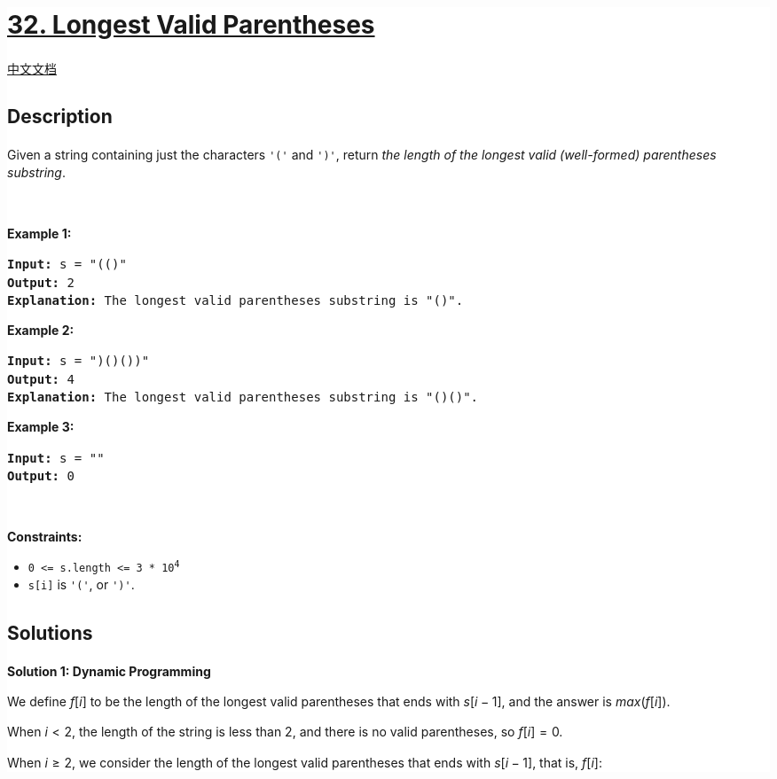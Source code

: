 # [32. Longest Valid Parentheses](https://leetcode.com/problems/longest-valid-parentheses)

[中文文档](/solution/0000-0099/0032.Longest%20Valid%20Parentheses/README.md)

## Description

<p>Given a string containing just the characters <code>&#39;(&#39;</code> and <code>&#39;)&#39;</code>, return <em>the length of the longest valid (well-formed) parentheses </em><span data-keyword="substring-nonempty"><em>substring</em></span>.</p>

<p>&nbsp;</p>
<p><strong class="example">Example 1:</strong></p>

<pre>
<strong>Input:</strong> s = &quot;(()&quot;
<strong>Output:</strong> 2
<strong>Explanation:</strong> The longest valid parentheses substring is &quot;()&quot;.
</pre>

<p><strong class="example">Example 2:</strong></p>

<pre>
<strong>Input:</strong> s = &quot;)()())&quot;
<strong>Output:</strong> 4
<strong>Explanation:</strong> The longest valid parentheses substring is &quot;()()&quot;.
</pre>

<p><strong class="example">Example 3:</strong></p>

<pre>
<strong>Input:</strong> s = &quot;&quot;
<strong>Output:</strong> 0
</pre>

<p>&nbsp;</p>
<p><strong>Constraints:</strong></p>

<ul>
	<li><code>0 &lt;= s.length &lt;= 3 * 10<sup>4</sup></code></li>
	<li><code>s[i]</code> is <code>&#39;(&#39;</code>, or <code>&#39;)&#39;</code>.</li>
</ul>

## Solutions

**Solution 1: Dynamic Programming**

We define $f[i]$ to be the length of the longest valid parentheses that ends with $s[i-1]$, and the answer is $max(f[i])$.

When $i \lt 2$, the length of the string is less than $2$, and there is no valid parentheses, so $f[i] = 0$.

When $i \ge 2$, we consider the length of the longest valid parentheses that ends with $s[i-1]$, that is, $f[i]$:
